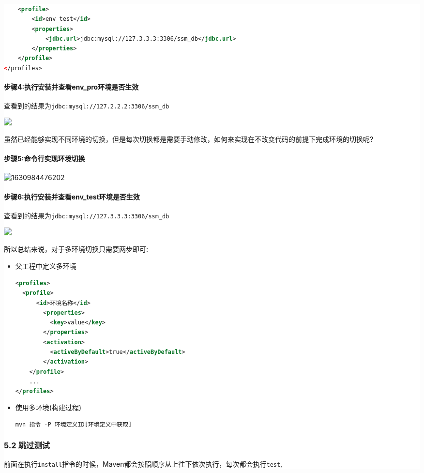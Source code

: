 ```xml
    <profile>
        <id>env_test</id>
        <properties>
            <jdbc.url>jdbc:mysql://127.3.3.3:3306/ssm_db</jdbc.url>
        </properties>
    </profile>
</profiles>
```

#### 步骤4:执行安装并查看env_pro环境是否生效

查看到的结果为`jdbc:mysql://127.2.2.2:3306/ssm_db`

![](笔记图片资源包/1630977885031.png)

虽然已经能够实现不同环境的切换，但是每次切换都是需要手动修改，如何来实现在不改变代码的前提下完成环境的切换呢?

#### 步骤5:命令行实现环境切换

![1630984476202](笔记图片资源包/1630984476202.png)

#### 步骤6:执行安装并查看env_test环境是否生效

查看到的结果为`jdbc:mysql://127.3.3.3:3306/ssm_db`

![](笔记图片资源包/1630977885032.png)

所以总结来说，对于多环境切换只需要两步即可:

* 父工程中定义多环境

  ```xml
  <profiles>
  	<profile>
      	<id>环境名称</id>
          <properties>
          	<key>value</key>
          </properties>
          <activation>
          	<activeByDefault>true</activeByDefault>
          </activation>
      </profile>
      ...
  </profiles>
  ```

* 使用多环境(构建过程)

  ```
  mvn 指令 -P 环境定义ID[环境定义中获取]
  ```

### 5.2 跳过测试

前面在执行`install`指令的时候，Maven都会按照顺序从上往下依次执行，每次都会执行`test`,

